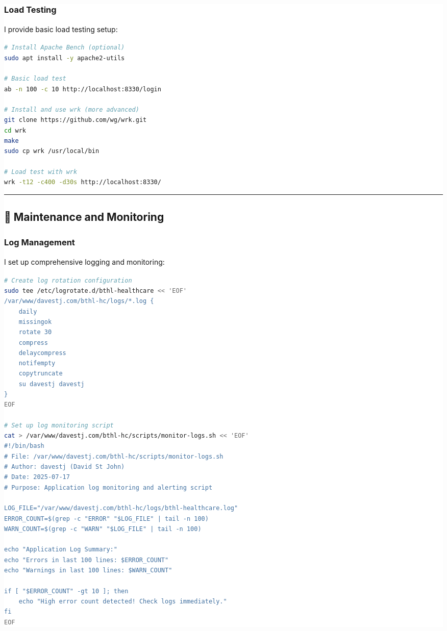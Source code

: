 ### Load Testing

I provide basic load testing setup:

```bash
# Install Apache Bench (optional)
sudo apt install -y apache2-utils

# Basic load test
ab -n 100 -c 10 http://localhost:8330/login

# Install and use wrk (more advanced)
git clone https://github.com/wg/wrk.git
cd wrk
make
sudo cp wrk /usr/local/bin

# Load test with wrk
wrk -t12 -c400 -d30s http://localhost:8330/
```

---

## 🔧 Maintenance and Monitoring

### Log Management

I set up comprehensive logging and monitoring:

```bash
# Create log rotation configuration
sudo tee /etc/logrotate.d/bthl-healthcare << 'EOF'
/var/www/davestj.com/bthl-hc/logs/*.log {
    daily
    missingok
    rotate 30
    compress
    delaycompress
    notifempty
    copytruncate
    su davestj davestj
}
EOF

# Set up log monitoring script
cat > /var/www/davestj.com/bthl-hc/scripts/monitor-logs.sh << 'EOF'
#!/bin/bash
# File: /var/www/davestj.com/bthl-hc/scripts/monitor-logs.sh
# Author: davestj (David St John)
# Date: 2025-07-17
# Purpose: Application log monitoring and alerting script

LOG_FILE="/var/www/davestj.com/bthl-hc/logs/bthl-healthcare.log"
ERROR_COUNT=$(grep -c "ERROR" "$LOG_FILE" | tail -n 100)
WARN_COUNT=$(grep -c "WARN" "$LOG_FILE" | tail -n 100)

echo "Application Log Summary:"
echo "Errors in last 100 lines: $ERROR_COUNT"
echo "Warnings in last 100 lines: $WARN_COUNT"

if [ "$ERROR_COUNT" -gt 10 ]; then
    echo "High error count detected! Check logs immediately."
fi
EOF

```